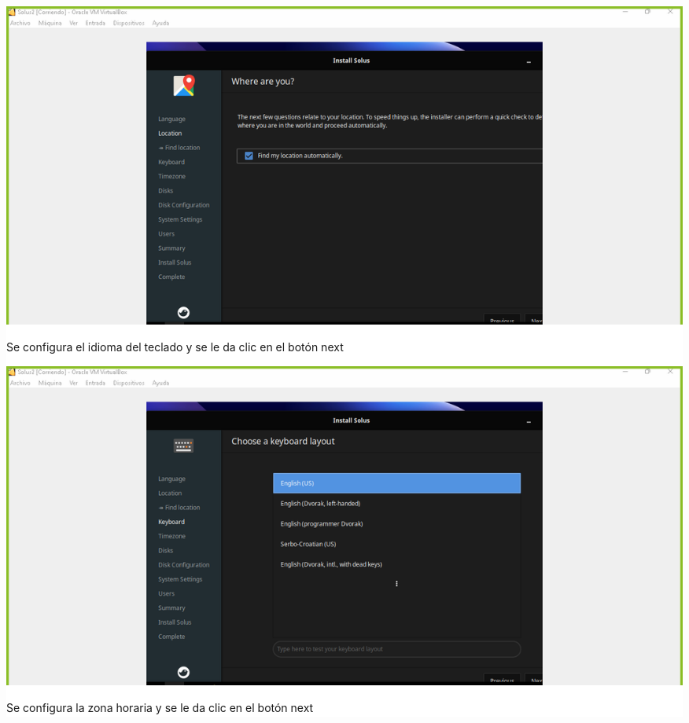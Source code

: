 ![img43](img/img_43.png)

Se configura el idioma del teclado y se le da clic en el botón next

![img44](img/img_44.png)

Se configura la zona horaria y se le da clic en el botón next
